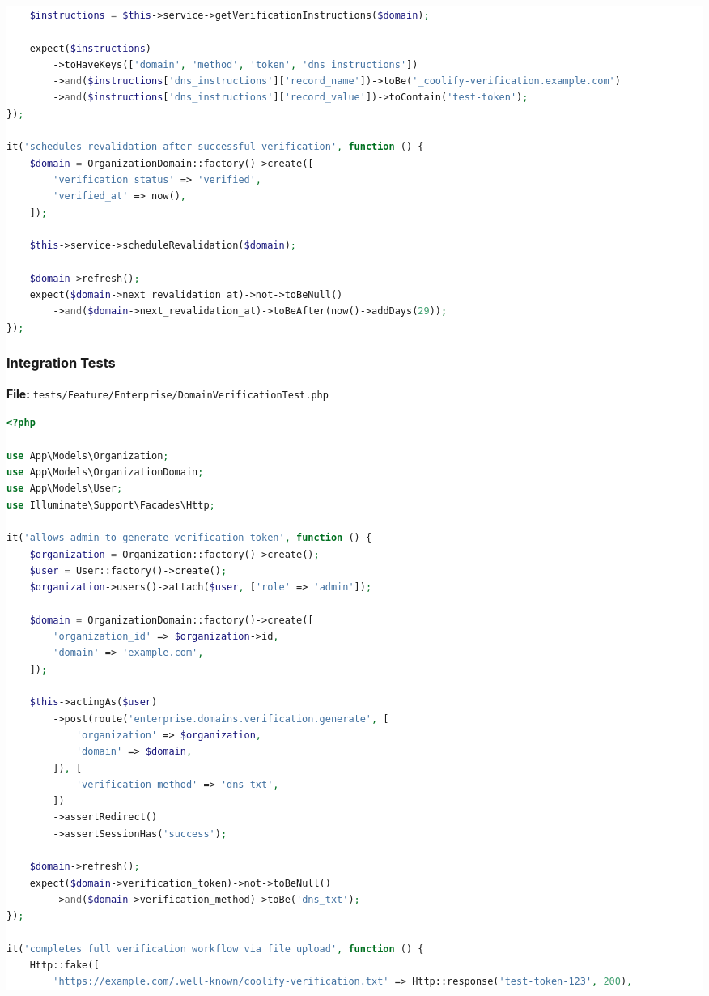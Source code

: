 ```php
    $instructions = $this->service->getVerificationInstructions($domain);

    expect($instructions)
        ->toHaveKeys(['domain', 'method', 'token', 'dns_instructions'])
        ->and($instructions['dns_instructions']['record_name'])->toBe('_coolify-verification.example.com')
        ->and($instructions['dns_instructions']['record_value'])->toContain('test-token');
});

it('schedules revalidation after successful verification', function () {
    $domain = OrganizationDomain::factory()->create([
        'verification_status' => 'verified',
        'verified_at' => now(),
    ]);

    $this->service->scheduleRevalidation($domain);

    $domain->refresh();
    expect($domain->next_revalidation_at)->not->toBeNull()
        ->and($domain->next_revalidation_at)->toBeAfter(now()->addDays(29));
});
```

### Integration Tests

**File:** `tests/Feature/Enterprise/DomainVerificationTest.php`

```php
<?php

use App\Models\Organization;
use App\Models\OrganizationDomain;
use App\Models\User;
use Illuminate\Support\Facades\Http;

it('allows admin to generate verification token', function () {
    $organization = Organization::factory()->create();
    $user = User::factory()->create();
    $organization->users()->attach($user, ['role' => 'admin']);

    $domain = OrganizationDomain::factory()->create([
        'organization_id' => $organization->id,
        'domain' => 'example.com',
    ]);

    $this->actingAs($user)
        ->post(route('enterprise.domains.verification.generate', [
            'organization' => $organization,
            'domain' => $domain,
        ]), [
            'verification_method' => 'dns_txt',
        ])
        ->assertRedirect()
        ->assertSessionHas('success');

    $domain->refresh();
    expect($domain->verification_token)->not->toBeNull()
        ->and($domain->verification_method)->toBe('dns_txt');
});

it('completes full verification workflow via file upload', function () {
    Http::fake([
        'https://example.com/.well-known/coolify-verification.txt' => Http::response('test-token-123', 200),
```